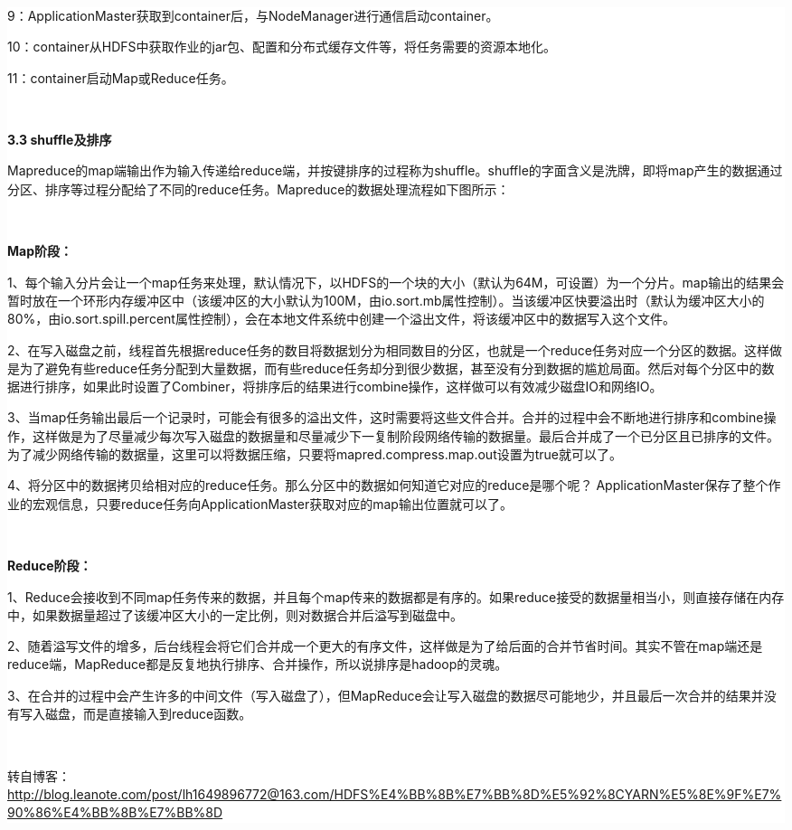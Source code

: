 <p>9：ApplicationMaster获取到container后，与NodeManager进行通信启动container。</p>

<p>10：container从HDFS中获取作业的jar包、配置和分布式缓存文件等，将任务需要的资源本地化。</p>

<p>11：container启动Map或Reduce任务。</p>

<p> </p>

<p><strong>3.3 shuffle及排序</strong></p>

<p>Mapreduce的map端输出作为输入传递给reduce端，并按键排序的过程称为shuffle。shuffle的字面含义是洗牌，即将map产生的数据通过分区、排序等过程分配给了不同的reduce任务。Mapreduce的数据处理流程如下图所示：</p>

<p><img alt="" class="has" src="https://img-blog.csdn.net/20180626104604229?watermark/2/text/aHR0cHM6Ly9ibG9nLmNzZG4ubmV0L3FxXzI1ODM4Nzc3/font/5a6L5L2T/fontsize/400/fill/I0JBQkFCMA==/dissolve/70"></p>

<p><strong>Map阶段：</strong></p>

<p>1、每个输入分片会让一个map任务来处理，默认情况下，以HDFS的一个块的大小（默认为64M，可设置）为一个分片。map输出的结果会暂时放在一个环形内存缓冲区中（该缓冲区的大小默认为100M，由io.sort.mb属性控制）。当该缓冲区快要溢出时（默认为缓冲区大小的80%，由io.sort.spill.percent属性控制），会在本地文件系统中创建一个溢出文件，将该缓冲区中的数据写入这个文件。</p>

<p>2、在写入磁盘之前，线程首先根据reduce任务的数目将数据划分为相同数目的分区，也就是一个reduce任务对应一个分区的数据。这样做是为了避免有些reduce任务分配到大量数据，而有些reduce任务却分到很少数据，甚至没有分到数据的尴尬局面。然后对每个分区中的数据进行排序，如果此时设置了Combiner，将排序后的结果进行combine操作，这样做可以有效减少磁盘IO和网络IO。</p>

<p>3、当map任务输出最后一个记录时，可能会有很多的溢出文件，这时需要将这些文件合并。合并的过程中会不断地进行排序和combine操作，这样做是为了尽量减少每次写入磁盘的数据量和尽量减少下一复制阶段网络传输的数据量。最后合并成了一个已分区且已排序的文件。为了减少网络传输的数据量，这里可以将数据压缩，只要将mapred.compress.map.out设置为true就可以了。</p>

<p>4、将分区中的数据拷贝给相对应的reduce任务。那么分区中的数据如何知道它对应的reduce是哪个呢？ ApplicationMaster保存了整个作业的宏观信息，只要reduce任务向ApplicationMaster获取对应的map输出位置就可以了。</p>

<p> </p>

<p><strong>Reduce阶段：</strong></p>

<p>1、Reduce会接收到不同map任务传来的数据，并且每个map传来的数据都是有序的。如果reduce接受的数据量相当小，则直接存储在内存中，如果数据量超过了该缓冲区大小的一定比例，则对数据合并后溢写到磁盘中。</p>

<p>2、随着溢写文件的增多，后台线程会将它们合并成一个更大的有序文件，这样做是为了给后面的合并节省时间。其实不管在map端还是reduce端，MapReduce都是反复地执行排序、合并操作，所以说排序是hadoop的灵魂。</p>

<p>3、在合并的过程中会产生许多的中间文件（写入磁盘了），但MapReduce会让写入磁盘的数据尽可能地少，并且最后一次合并的结果并没有写入磁盘，而是直接输入到reduce函数。</p>

<p> </p>

<p>转自博客： <br><a href="http://blog.leanote.com/post/lh1649896772@163.com/HDFS%E4%BB%8B%E7%BB%8D%E5%92%8CYARN%E5%8E%9F%E7%90%86%E4%BB%8B%E7%BB%8D" rel="nofollow">http://blog.leanote.com/post/lh1649896772@163.com/HDFS%E4%BB%8B%E7%BB%8D%E5%92%8CYARN%E5%8E%9F%E7%90%86%E4%BB%8B%E7%BB%8D</a></p>            </div>
                </div>